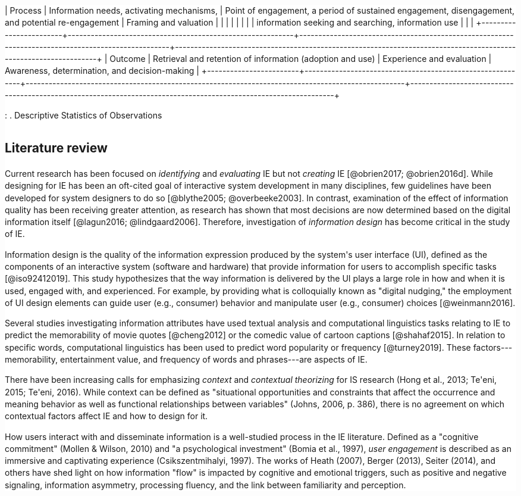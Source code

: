 | Process                | Information needs, activating mechanisms,                 | Point of engagement, a period of sustained engagement, disengagement, and potential re-engagement | Framing and valuation                                                                                           |
|                        |                                                           |                                                                                                   |                                                                                                                 |
|                        | information seeking and searching, information use        |                                                                                                   |                                                                                                                 |
+------------------------+-----------------------------------------------------------+---------------------------------------------------------------------------------------------------+-----------------------------------------------------------------------------------------------------------------+
| Outcome                | Retrieval and retention of information (adoption and use) | Experience and evaluation                                                                         | Awareness, determination, and decision-making                                                                   |
+------------------------+-----------------------------------------------------------+---------------------------------------------------------------------------------------------------+-----------------------------------------------------------------------------------------------------------------+

: . Descriptive Statistics of Observations

## Literature review

Current research has been focused on *identifying* and *evaluating* IE but not *creating* IE \[@obrien2017; \@obrien2016d\]. While designing for IE has been an oft-cited goal of interactive system development in many disciplines, few guidelines have been developed for system designers to do so \[@blythe2005; \@overbeeke2003\]. In contrast, examination of the effect of information quality has been receiving greater attention, as research has shown that most decisions are now determined based on the digital information itself \[@lagun2016; \@lindgaard2006\]. Therefore, investigation of *information design* has become critical in the study of IE.

Information design is the quality of the information expression produced by the system's user interface (UI), defined as the components of an interactive system (software and hardware) that provide information for users to accomplish specific tasks \[@iso92412019\]. This study hypothesizes that the way information is delivered by the UI plays a large role in how and when it is used, engaged with, and experienced. For example, by providing what is colloquially known as "digital nudging," the employment of UI design elements can guide user (e.g., consumer) behavior and manipulate user (e.g., consumer) choices \[@weinmann2016\].

Several studies investigating information attributes have used textual analysis and computational linguistics tasks relating to IE to predict the memorability of movie quotes \[@cheng2012\] or the comedic value of cartoon captions \[@shahaf2015\]. In relation to specific words, computational linguistics has been used to predict word popularity or frequency \[@turney2019\]. These factors---memorability, entertainment value, and frequency of words and phrases---are aspects of IE.

There have been increasing calls for emphasizing *context* and *contextual theorizing* for IS research (Hong et al., 2013; Te'eni, 2015; Te'eni, 2016). While context can be defined as "situational opportunities and constraints that affect the occurrence and meaning behavior as well as functional relationships between variables" (Johns, 2006, p. 386), there is no agreement on which contextual factors affect IE and how to design for it.

How users interact with and disseminate information is a well-studied process in the IE literature. Defined as a \"cognitive commitment" (Mollen & Wilson, 2010) and "a psychological investment" (Bomia et al., 1997), *user engagement* is described as an immersive and captivating experience (Csikszentmihalyi, 1997). The works of Heath (2007), Berger (2013), Seiter (2014), and others have shed light on how information "flow" is impacted by cognitive‎ and emotional triggers, such as positive and negative signaling, information ‎asymmetry, processing fluency, and the link between familiarity and perception. 
